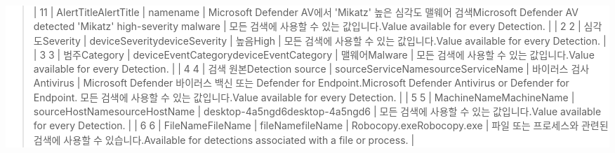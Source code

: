 > | <span data-ttu-id="0ef92-127">1</span><span class="sxs-lookup"><span data-stu-id="0ef92-127">1</span></span>                | <span data-ttu-id="0ef92-128">AlertTitle</span><span class="sxs-lookup"><span data-stu-id="0ef92-128">AlertTitle</span></span>                | <span data-ttu-id="0ef92-129">name</span><span class="sxs-lookup"><span data-stu-id="0ef92-129">name</span></span>                | <span data-ttu-id="0ef92-130">Microsoft Defender AV에서 'Mikatz' 높은 심각도 맬웨어 검색</span><span class="sxs-lookup"><span data-stu-id="0ef92-130">Microsoft Defender AV detected 'Mikatz' high-severity malware</span></span> | <span data-ttu-id="0ef92-131">모든 검색에 사용할 수 있는 값입니다.</span><span class="sxs-lookup"><span data-stu-id="0ef92-131">Value available for every Detection.</span></span>                                                                                                                                               |
> | <span data-ttu-id="0ef92-132">2 </span><span class="sxs-lookup"><span data-stu-id="0ef92-132">2</span></span>                | <span data-ttu-id="0ef92-133">심각도</span><span class="sxs-lookup"><span data-stu-id="0ef92-133">Severity</span></span>                  | <span data-ttu-id="0ef92-134">deviceSeverity</span><span class="sxs-lookup"><span data-stu-id="0ef92-134">deviceSeverity</span></span>      | <span data-ttu-id="0ef92-135">높음</span><span class="sxs-lookup"><span data-stu-id="0ef92-135">High</span></span>                                                                             | <span data-ttu-id="0ef92-136">모든 검색에 사용할 수 있는 값입니다.</span><span class="sxs-lookup"><span data-stu-id="0ef92-136">Value available for every Detection.</span></span>                                                                                                                                               |
> | <span data-ttu-id="0ef92-137">3 </span><span class="sxs-lookup"><span data-stu-id="0ef92-137">3</span></span>                | <span data-ttu-id="0ef92-138">범주</span><span class="sxs-lookup"><span data-stu-id="0ef92-138">Category</span></span>                  | <span data-ttu-id="0ef92-139">deviceEventCategory</span><span class="sxs-lookup"><span data-stu-id="0ef92-139">deviceEventCategory</span></span> | <span data-ttu-id="0ef92-140">맬웨어</span><span class="sxs-lookup"><span data-stu-id="0ef92-140">Malware</span></span>                                                               | <span data-ttu-id="0ef92-141">모든 검색에 사용할 수 있는 값입니다.</span><span class="sxs-lookup"><span data-stu-id="0ef92-141">Value available for every Detection.</span></span>                                                                                                                                               |
> | <span data-ttu-id="0ef92-142">4 </span><span class="sxs-lookup"><span data-stu-id="0ef92-142">4</span></span>                | <span data-ttu-id="0ef92-143">검색 원본</span><span class="sxs-lookup"><span data-stu-id="0ef92-143">Detection source</span></span>                    | <span data-ttu-id="0ef92-144">sourceServiceName</span><span class="sxs-lookup"><span data-stu-id="0ef92-144">sourceServiceName</span></span>   | <span data-ttu-id="0ef92-145">바이러스 검사</span><span class="sxs-lookup"><span data-stu-id="0ef92-145">Antivirus</span></span>                                                                 | <span data-ttu-id="0ef92-146">Microsoft Defender 바이러스 백신 또는 Defender for Endpoint.</span><span class="sxs-lookup"><span data-stu-id="0ef92-146">Microsoft Defender Antivirus or  Defender for Endpoint.</span></span> <span data-ttu-id="0ef92-147">모든 검색에 사용할 수 있는 값입니다.</span><span class="sxs-lookup"><span data-stu-id="0ef92-147">Value available for every Detection.</span></span>                                                                                         |
> | <span data-ttu-id="0ef92-148">5 </span><span class="sxs-lookup"><span data-stu-id="0ef92-148">5</span></span>                | <span data-ttu-id="0ef92-149">MachineName</span><span class="sxs-lookup"><span data-stu-id="0ef92-149">MachineName</span></span>               | <span data-ttu-id="0ef92-150">sourceHostName</span><span class="sxs-lookup"><span data-stu-id="0ef92-150">sourceHostName</span></span>      | <span data-ttu-id="0ef92-151">desktop-4a5ngd6</span><span class="sxs-lookup"><span data-stu-id="0ef92-151">desktop-4a5ngd6</span></span>                                                                           | <span data-ttu-id="0ef92-152">모든 검색에 사용할 수 있는 값입니다.</span><span class="sxs-lookup"><span data-stu-id="0ef92-152">Value available for every Detection.</span></span>                                                                                                                                               |
> | <span data-ttu-id="0ef92-153">6 </span><span class="sxs-lookup"><span data-stu-id="0ef92-153">6</span></span>                | <span data-ttu-id="0ef92-154">FileName</span><span class="sxs-lookup"><span data-stu-id="0ef92-154">FileName</span></span>                  | <span data-ttu-id="0ef92-155">fileName</span><span class="sxs-lookup"><span data-stu-id="0ef92-155">fileName</span></span>            | <span data-ttu-id="0ef92-156">Robocopy.exe</span><span class="sxs-lookup"><span data-stu-id="0ef92-156">Robocopy.exe</span></span>                                                                       | <span data-ttu-id="0ef92-157">파일 또는 프로세스와 관련된 검색에 사용할 수 있습니다.</span><span class="sxs-lookup"><span data-stu-id="0ef92-157">Available for detections associated   with a file or process.</span></span>                                                                                                                      |